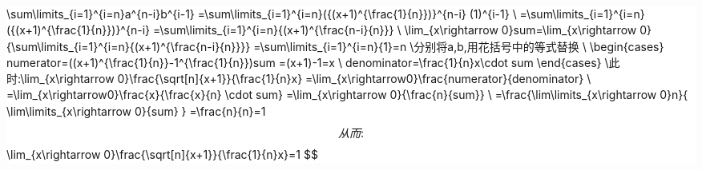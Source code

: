 \sum\limits_{i=1}^{i=n}a^{n-i}b^{i-1}
=\sum\limits_{i=1}^{i=n}({(x+1)^{\frac{1}{n}})}^{n-i}
(1)^{i-1}
\\
=\sum\limits_{i=1}^{i=n}({(x+1)^{\frac{1}{n}})}^{n-i}
=\sum\limits_{i=1}^{i=n}{(x+1)^{\frac{n-i}{n}}}
\\
\lim_{x\rightarrow 0}sum=\lim_{x\rightarrow 0}{\sum\limits_{i=1}^{i=n}{(x+1)^{\frac{n-i}{n}}}}
=\sum\limits_{i=1}^{i=n}{1}=n
\\分别将a,b,用花括号中的等式替换
\\
\begin{cases}
numerator=((x+1)^{\frac{1}{n}}-1^{\frac{1}{n}})sum
=(x+1)-1=x
\\
denominator=\frac{1}{n}x\cdot sum
\end{cases}
\\此时:\lim_{x\rightarrow 0}\frac{\sqrt[n]{x+1}}{\frac{1}{n}x}
=\lim_{x\rightarrow0}\frac{numerator}{denominator}
\\
=\lim_{x\rightarrow0}\frac{x}{\frac{x}{n}
\cdot sum}
=\lim_{x\rightarrow 0}{\frac{n}{sum}}
\\
=\frac{\lim\limits_{x\rightarrow 0}n}{
\lim\limits_{x\rightarrow 0}{sum}
}
=\frac{n}{n}=1
$$
从而:
$$
\lim_{x\rightarrow 0}\frac{\sqrt[n]{x+1}}{\frac{1}{n}x}=1
$$
